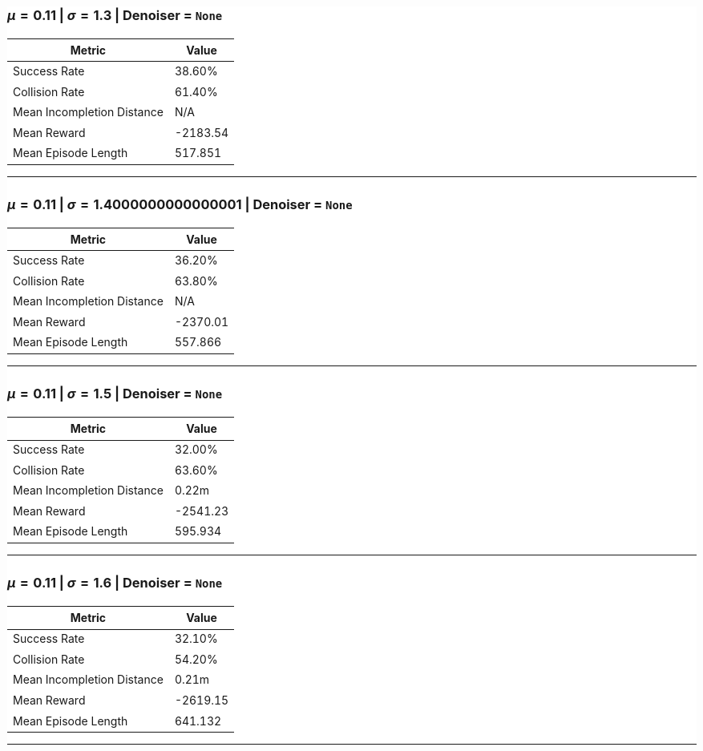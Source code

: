 ### $\mu = 0.11$ | $\sigma = 1.3$ | Denoiser = `None`

| Metric                     | Value    |
|----------------------------|----------|
| Success Rate               | 38.60%   |
| Collision Rate             | 61.40%   |
| Mean Incompletion Distance | N/A      |
| Mean Reward                | -2183.54 |
| Mean Episode Length        | 517.851  |
---

### $\mu = 0.11$ | $\sigma = 1.4000000000000001$ | Denoiser = `None`

| Metric                     | Value    |
|----------------------------|----------|
| Success Rate               | 36.20%   |
| Collision Rate             | 63.80%   |
| Mean Incompletion Distance | N/A      |
| Mean Reward                | -2370.01 |
| Mean Episode Length        | 557.866  |
---

### $\mu = 0.11$ | $\sigma = 1.5$ | Denoiser = `None`

| Metric                     | Value    |
|----------------------------|----------|
| Success Rate               | 32.00%   |
| Collision Rate             | 63.60%   |
| Mean Incompletion Distance | 0.22m    |
| Mean Reward                | -2541.23 |
| Mean Episode Length        | 595.934  |
---

### $\mu = 0.11$ | $\sigma = 1.6$ | Denoiser = `None`

| Metric                     | Value    |
|----------------------------|----------|
| Success Rate               | 32.10%   |
| Collision Rate             | 54.20%   |
| Mean Incompletion Distance | 0.21m    |
| Mean Reward                | -2619.15 |
| Mean Episode Length        | 641.132  |
---
